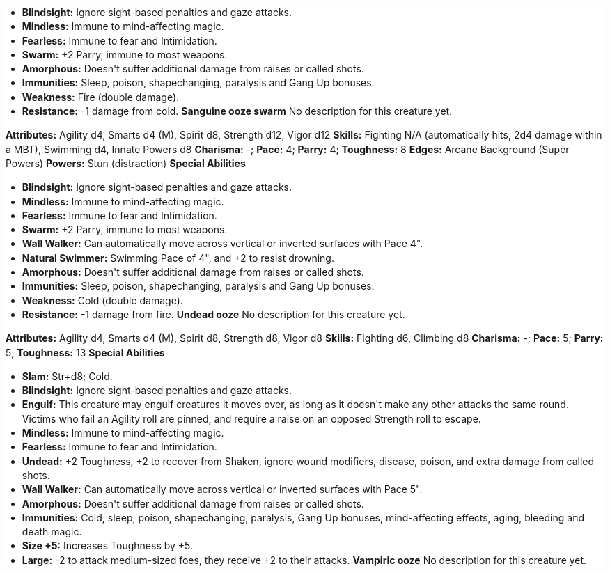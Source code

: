 - **Blindsight:** Ignore sight-based penalties and gaze attacks.
- **Mindless:** Immune to mind-affecting magic.
- **Fearless:** Immune to fear and Intimidation.
- **Swarm:** +2 Parry, immune to most weapons.
- **Amorphous:** Doesn't suffer additional damage from raises or called
shots.
- **Immunities:** Sleep, poison, shapechanging, paralysis and Gang Up
bonuses.
- **Weakness:** Fire (double damage).
- **Resistance:** -1 damage from cold.
**Sanguine ooze swarm**
No description for this creature yet.

**Attributes:** Agility d4, Smarts d4 (M), Spirit d8, Strength d12,
Vigor d12
**Skills:** Fighting N/A (automatically hits, 2d4 damage within a MBT),
Swimming d4, Innate Powers d8
**Charisma:** -; **Pace:** 4; **Parry:** 4; **Toughness:** 8
**Edges:** Arcane Background (Super Powers)
**Powers:** Stun (distraction)
**Special Abilities**

- **Blindsight:** Ignore sight-based penalties and gaze attacks.
- **Mindless:** Immune to mind-affecting magic.
- **Fearless:** Immune to fear and Intimidation.
- **Swarm:** +2 Parry, immune to most weapons.
- **Wall Walker:** Can automatically move across vertical or inverted
surfaces with Pace 4".
- **Natural Swimmer:** Swimming Pace of 4", and +2 to resist drowning.
- **Amorphous:** Doesn't suffer additional damage from raises or called
shots.
- **Immunities:** Sleep, poison, shapechanging, paralysis and Gang Up
bonuses.
- **Weakness:** Cold (double damage).
- **Resistance:** -1 damage from fire.
**Undead ooze**
No description for this creature yet.

**Attributes:** Agility d4, Smarts d4 (M), Spirit d8, Strength d8, Vigor
d8
**Skills:** Fighting d6, Climbing d8
**Charisma:** -; **Pace:** 5; **Parry:** 5; **Toughness:** 13
**Special Abilities**

- **Slam:** Str+d8; Cold.
- **Blindsight:** Ignore sight-based penalties and gaze attacks.
- **Engulf:** This creature may engulf creatures it moves over, as long
as it doesn't make any other attacks the same round. Victims who fail
an Agility roll are pinned, and require a raise on an opposed Strength
roll to escape.
- **Mindless:** Immune to mind-affecting magic.
- **Fearless:** Immune to fear and Intimidation.
- **Undead:** +2 Toughness, +2 to recover from Shaken, ignore wound
modifiers, disease, poison, and extra damage from called shots.
- **Wall Walker:** Can automatically move across vertical or inverted
surfaces with Pace 5".
- **Amorphous:** Doesn't suffer additional damage from raises or called
shots.
- **Immunities:** Cold, sleep, poison, shapechanging, paralysis, Gang Up
bonuses, mind-affecting effects, aging, bleeding and death magic.
- **Size +5:** Increases Toughness by +5.
- **Large:** -2 to attack medium-sized foes, they receive +2 to their
attacks.
**Vampiric ooze**
No description for this creature yet.
